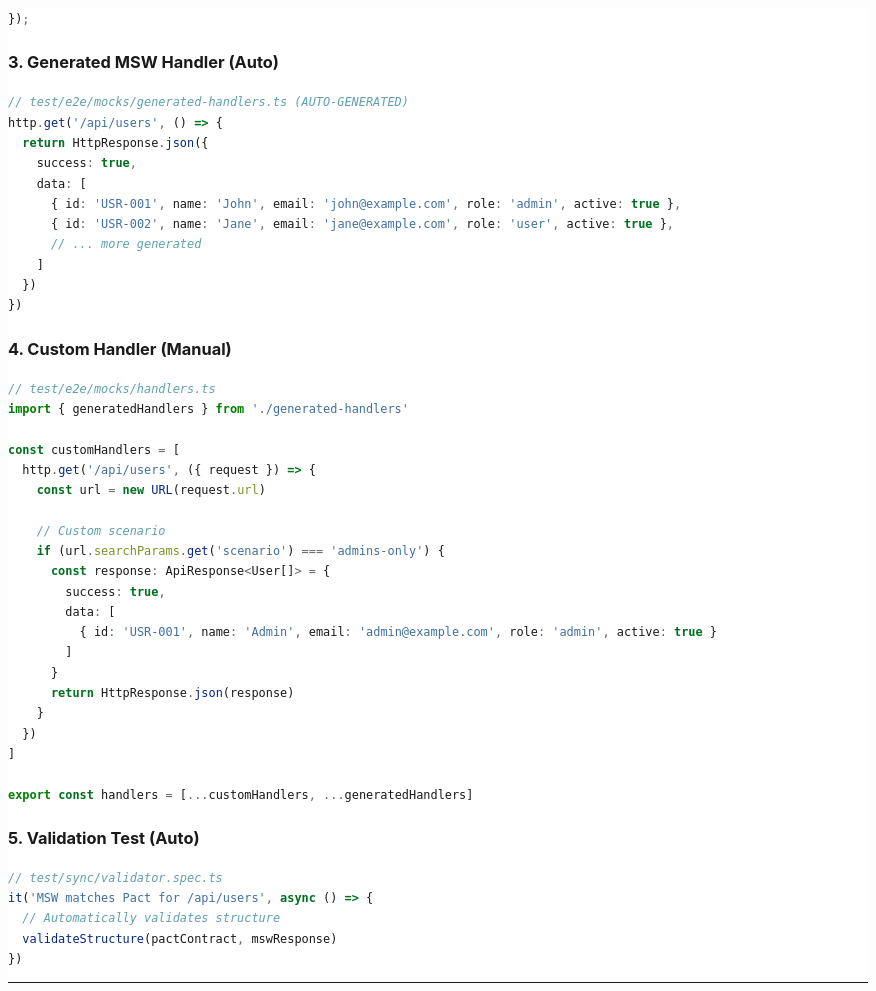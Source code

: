 ```typescript
});
```

### 3. Generated MSW Handler (Auto)

```typescript
// test/e2e/mocks/generated-handlers.ts (AUTO-GENERATED)
http.get('/api/users', () => {
  return HttpResponse.json({
    success: true,
    data: [
      { id: 'USR-001', name: 'John', email: 'john@example.com', role: 'admin', active: true },
      { id: 'USR-002', name: 'Jane', email: 'jane@example.com', role: 'user', active: true },
      // ... more generated
    ]
  })
})
```

### 4. Custom Handler (Manual)

```typescript
// test/e2e/mocks/handlers.ts
import { generatedHandlers } from './generated-handlers'

const customHandlers = [
  http.get('/api/users', ({ request }) => {
    const url = new URL(request.url)
    
    // Custom scenario
    if (url.searchParams.get('scenario') === 'admins-only') {
      const response: ApiResponse<User[]> = {
        success: true,
        data: [
          { id: 'USR-001', name: 'Admin', email: 'admin@example.com', role: 'admin', active: true }
        ]
      }
      return HttpResponse.json(response)
    }
  })
]

export const handlers = [...customHandlers, ...generatedHandlers]
```

### 5. Validation Test (Auto)

```typescript
// test/sync/validator.spec.ts
it('MSW matches Pact for /api/users', async () => {
  // Automatically validates structure
  validateStructure(pactContract, mswResponse)
})
```

---